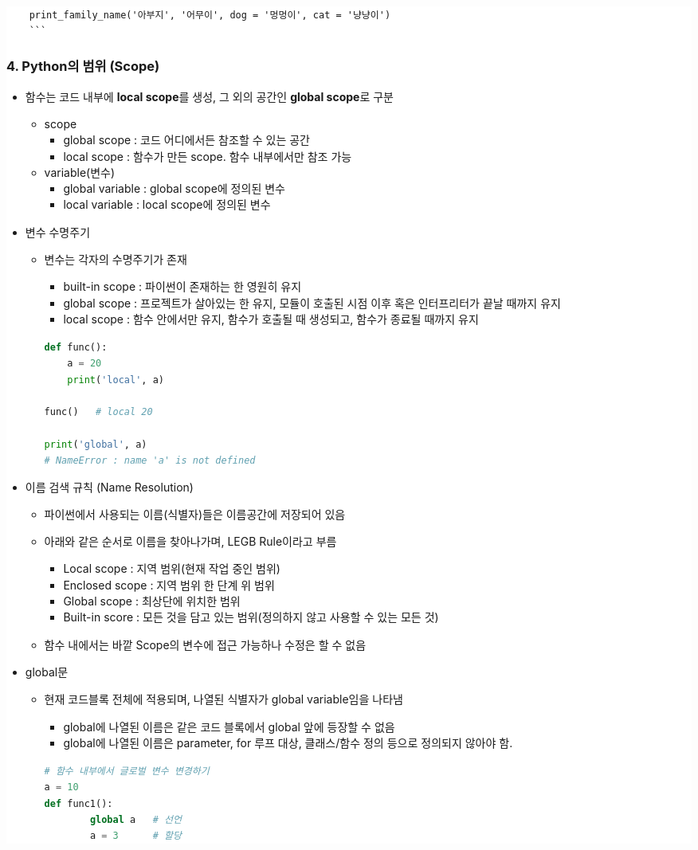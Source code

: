         print_family_name('아부지', '어무이', dog = '멍멍이', cat = '냥냥이')
        ```
        

### 4. Python의 범위 (Scope)

- 함수는 코드 내부에 **local scope**를 생성, 그 외의 공간인 **global scope**로 구분
    - scope
        - global scope : 코드 어디에서든 참조할 수 있는 공간
        - local scope : 함수가 만든 scope. 함수 내부에서만 참조 가능
    - variable(변수)
        - global variable : global scope에 정의된 변수
        - local variable : local scope에 정의된 변수
- 변수 수명주기
    - 변수는 각자의 수명주기가 존재
        - built-in scope : 파이썬이 존재하는 한 영원히 유지
        - global scope : 프로젝트가 살아있는 한 유지,
        모듈이 호출된 시점 이후 혹은 인터프리터가 끝날 때까지 유지
        - local scope : 함수 안에서만 유지,
        함수가 호출될 때 생성되고, 함수가 종료될 때까지 유지
        
        ```python
        def func():
        	a = 20
        	print('local', a)
        
        func()   # local 20
        
        print('global', a)
        # NameError : name 'a' is not defined
        ```
        
- 이름 검색 규칙 (Name Resolution)
    
    - 파이썬에서 사용되는 이름(식별자)들은 이름공간에 저장되어 있음
    - 아래와 같은 순서로 이름을 찾아나가며, LEGB Rule이라고 부름
        - Local scope : 지역 범위(현재 작업 중인 범위)
        - Enclosed scope : 지역 범위 한 단계 위 범위
        - Global scope : 최상단에 위치한 범위
        - Built-in score : 모든 것을 담고 있는 범위(정의하지 않고 사용할 수 있는 모든 것)
    
    - 함수 내에서는 바깥 Scope의 변수에 접근 가능하나 수정은 할 수 없음
        
- global문
    - 현재 코드블록 전체에 적용되며, 나열된 식별자가 global variable임을 나타냄
        - global에 나열된 이름은 같은 코드 블록에서 global 앞에 등장할 수 없음
        - global에 나열된 이름은 parameter, for 루프 대상, 클래스/함수 정의 등으로 정의되지 않아야 함.
        
        ```python
        # 함수 내부에서 글로벌 변수 변경하기
        a = 10
        def func1():
        		global a   # 선언
        		a = 3      # 할당
        